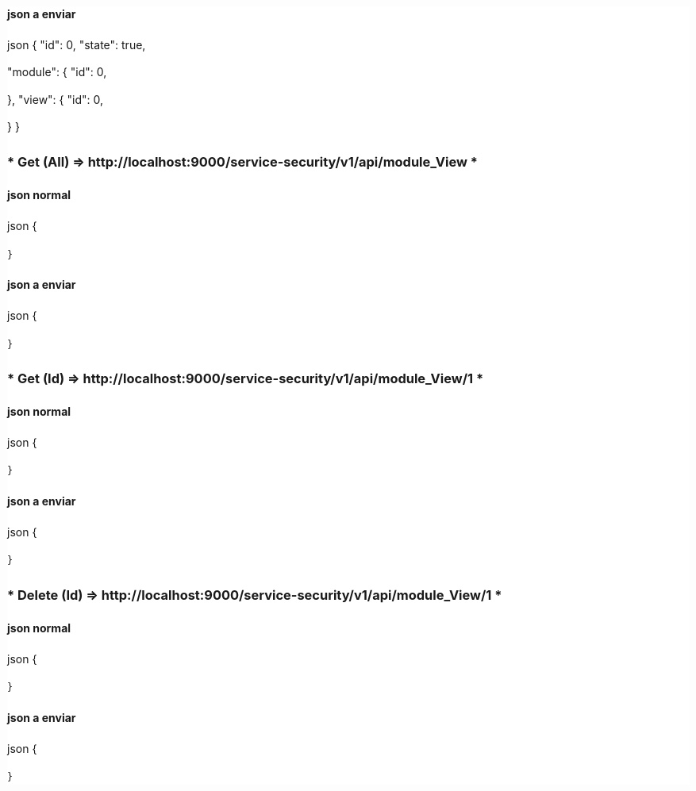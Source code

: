 #### json a enviar
json
      {
  "id": 0,
  "state": true,

  "module": {
    "id": 0,

  },
  "view": {
    "id": 0,

  }
}


### * Get (All) => http://localhost:9000/service-security/v1/api/module_View *

#### json normal
json
    {
       
    }


#### json a enviar
json
    {
      
    }


### * Get (Id) => http://localhost:9000/service-security/v1/api/module_View/1 *

#### json normal
json
    {
       
    }


#### json a enviar
json
    {
      
    }


### * Delete (Id) => http://localhost:9000/service-security/v1/api/module_View/1 *

#### json normal
json
    {
       
    }


#### json a enviar
json
    {
      
    }






